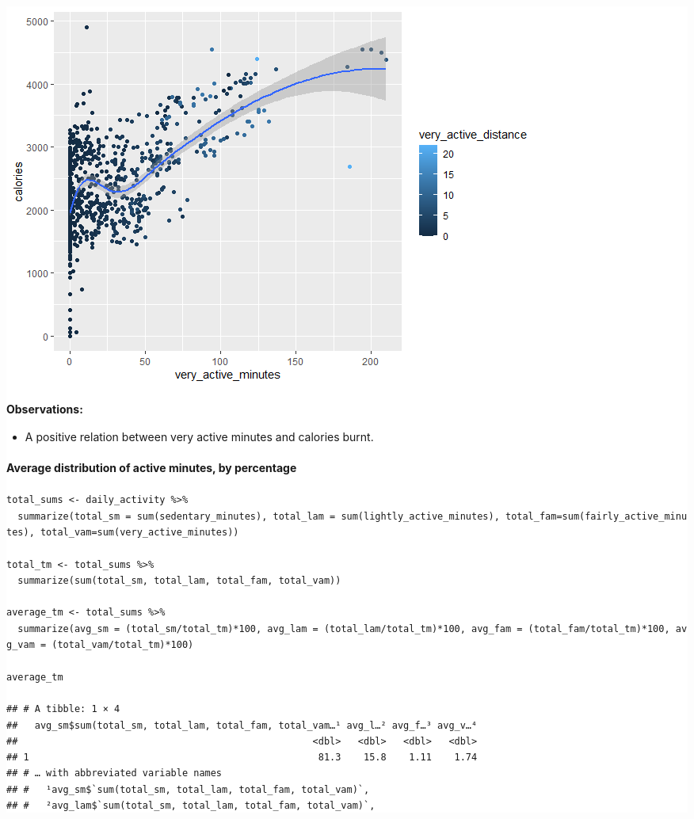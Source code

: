 ![](images/Plotting%20Data%20between%20very%20active%20minutes%20&%20calories-1.png)

**Observations:**

-   A positive relation between very active minutes and calories burnt.

#### Average distribution of active minutes, by percentage

    total_sums <- daily_activity %>% 
      summarize(total_sm = sum(sedentary_minutes), total_lam = sum(lightly_active_minutes), total_fam=sum(fairly_active_minutes), total_vam=sum(very_active_minutes))

    total_tm <- total_sums %>% 
      summarize(sum(total_sm, total_lam, total_fam, total_vam))

    average_tm <- total_sums %>% 
      summarize(avg_sm = (total_sm/total_tm)*100, avg_lam = (total_lam/total_tm)*100, avg_fam = (total_fam/total_tm)*100, avg_vam = (total_vam/total_tm)*100)

    average_tm

    ## # A tibble: 1 × 4
    ##   avg_sm$sum(total_sm, total_lam, total_fam, total_vam…¹ avg_l…² avg_f…³ avg_v…⁴
    ##                                                    <dbl>   <dbl>   <dbl>   <dbl>
    ## 1                                                   81.3    15.8    1.11    1.74
    ## # … with abbreviated variable names
    ## #   ¹​avg_sm$`sum(total_sm, total_lam, total_fam, total_vam)`,
    ## #   ²​avg_lam$`sum(total_sm, total_lam, total_fam, total_vam)`,